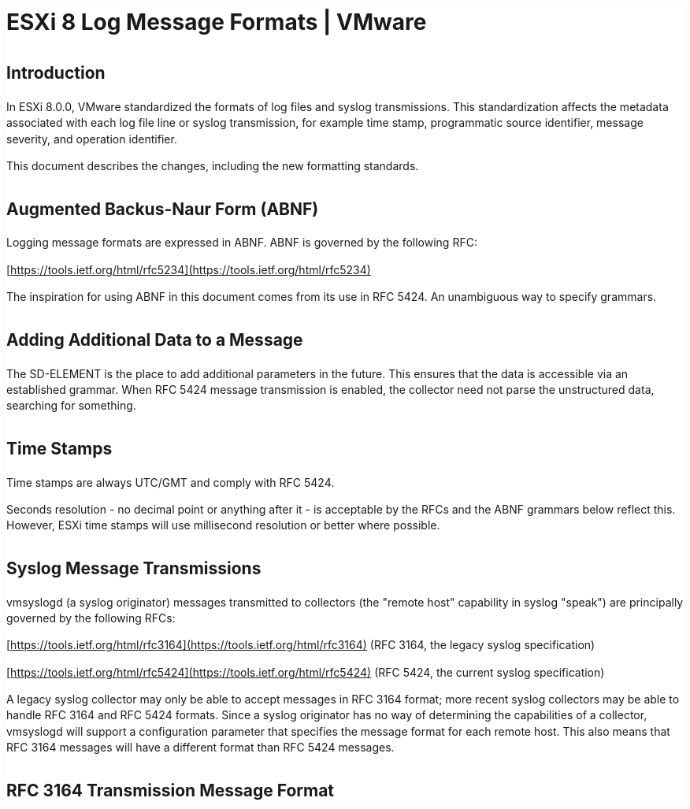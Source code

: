 # ESXi 8 Log Message Formats | VMware
Introduction
------------

In ESXi 8.0.0, VMware standardized the formats of log files and syslog transmissions. This standardization affects the metadata associated with each log file line or syslog transmission, for example time stamp, programmatic source identifier, message severity, and operation identifier.

This document describes the changes, including the new formatting standards.

Augmented Backus-Naur Form (ABNF)
---------------------------------

Logging message formats are expressed in ABNF. ABNF is governed by the following RFC:

[https://tools.ietf.org/html/rfc5234](https://tools.ietf.org/html/rfc5234)

The inspiration for using ABNF in this document comes from its use in RFC 5424. An unambiguous way to specify grammars.

Adding Additional Data to a Message
-----------------------------------

The SD-ELEMENT is the place to add additional parameters in the future. This ensures that the data is accessible via an established grammar. When RFC 5424 message transmission is enabled, the collector need not parse the unstructured data, searching for something.

Time Stamps
-----------

Time stamps are always UTC/GMT and comply with RFC 5424.

Seconds resolution - no decimal point or anything after it - is acceptable by the RFCs and the ABNF grammars below reflect this. However, ESXi time stamps will use millisecond resolution or better where possible.

Syslog Message Transmissions
----------------------------

vmsyslogd (a syslog originator) messages transmitted to collectors (the "remote host" capability in syslog "speak") are principally governed by the following RFCs:

[https://tools.ietf.org/html/rfc3164](https://tools.ietf.org/html/rfc3164) (RFC 3164, the legacy syslog specification)

[https://tools.ietf.org/html/rfc5424](https://tools.ietf.org/html/rfc5424) (RFC 5424, the current syslog specification)

A legacy syslog collector may only be able to accept messages in RFC 3164 format; more recent syslog collectors may be able to handle RFC 3164 and RFC 5424 formats. Since a syslog originator has no way of determining the capabilities of a collector, vmsyslogd will support a configuration parameter that specifies the message format for each remote host. This also means that RFC 3164 messages will have a different format than RFC 5424 messages.

RFC 3164 Transmission Message Format
------------------------------------
